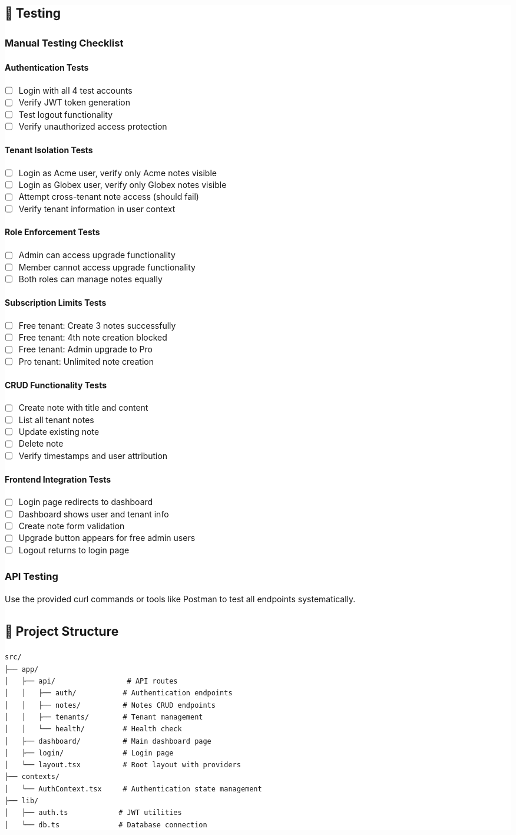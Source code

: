 ## 🧪 Testing

### Manual Testing Checklist

#### Authentication Tests
- [ ] Login with all 4 test accounts
- [ ] Verify JWT token generation
- [ ] Test logout functionality  
- [ ] Verify unauthorized access protection

#### Tenant Isolation Tests
- [ ] Login as Acme user, verify only Acme notes visible
- [ ] Login as Globex user, verify only Globex notes visible
- [ ] Attempt cross-tenant note access (should fail)
- [ ] Verify tenant information in user context

#### Role Enforcement Tests
- [ ] Admin can access upgrade functionality
- [ ] Member cannot access upgrade functionality
- [ ] Both roles can manage notes equally

#### Subscription Limits Tests
- [ ] Free tenant: Create 3 notes successfully
- [ ] Free tenant: 4th note creation blocked
- [ ] Free tenant: Admin upgrade to Pro
- [ ] Pro tenant: Unlimited note creation

#### CRUD Functionality Tests
- [ ] Create note with title and content
- [ ] List all tenant notes
- [ ] Update existing note
- [ ] Delete note
- [ ] Verify timestamps and user attribution

#### Frontend Integration Tests
- [ ] Login page redirects to dashboard
- [ ] Dashboard shows user and tenant info
- [ ] Create note form validation
- [ ] Upgrade button appears for free admin users
- [ ] Logout returns to login page

### API Testing

Use the provided curl commands or tools like Postman to test all endpoints systematically.

## 📁 Project Structure

```
src/
├── app/
│   ├── api/                 # API routes
│   │   ├── auth/           # Authentication endpoints
│   │   ├── notes/          # Notes CRUD endpoints
│   │   ├── tenants/        # Tenant management
│   │   └── health/         # Health check
│   ├── dashboard/          # Main dashboard page
│   ├── login/              # Login page
│   └── layout.tsx          # Root layout with providers
├── contexts/
│   └── AuthContext.tsx     # Authentication state management
├── lib/
│   ├── auth.ts            # JWT utilities
│   └── db.ts              # Database connection
```